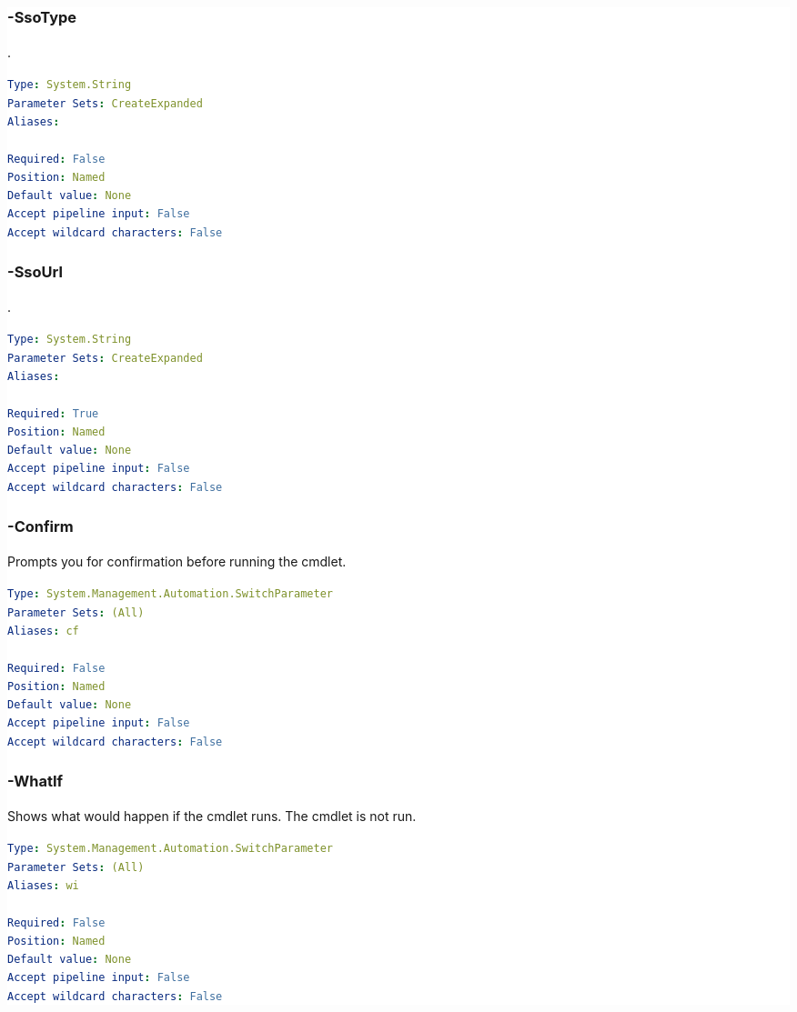 ### -SsoType
.

```yaml
Type: System.String
Parameter Sets: CreateExpanded
Aliases:

Required: False
Position: Named
Default value: None
Accept pipeline input: False
Accept wildcard characters: False
```

### -SsoUrl
.

```yaml
Type: System.String
Parameter Sets: CreateExpanded
Aliases:

Required: True
Position: Named
Default value: None
Accept pipeline input: False
Accept wildcard characters: False
```

### -Confirm
Prompts you for confirmation before running the cmdlet.

```yaml
Type: System.Management.Automation.SwitchParameter
Parameter Sets: (All)
Aliases: cf

Required: False
Position: Named
Default value: None
Accept pipeline input: False
Accept wildcard characters: False
```

### -WhatIf
Shows what would happen if the cmdlet runs.
The cmdlet is not run.

```yaml
Type: System.Management.Automation.SwitchParameter
Parameter Sets: (All)
Aliases: wi

Required: False
Position: Named
Default value: None
Accept pipeline input: False
Accept wildcard characters: False
```
